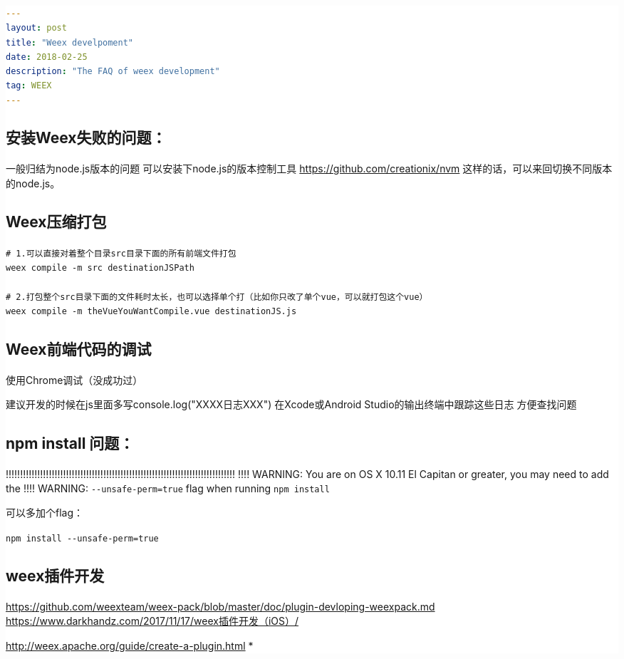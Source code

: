 ```yaml
---
layout: post
title: "Weex develpoment"
date: 2018-02-25 
description: "The FAQ of weex development"
tag: WEEX
---   
```


## 安装Weex失败的问题：

一般归结为node.js版本的问题
可以安装下node.js的版本控制工具
https://github.com/creationix/nvm
这样的话，可以来回切换不同版本的node.js。

## Weex压缩打包

    # 1.可以直接对着整个目录src目录下面的所有前端文件打包
    weex compile -m src destinationJSPath

    # 2.打包整个src目录下面的文件耗时太长，也可以选择单个打（比如你只改了单个vue，可以就打包这个vue）
    weex compile -m theVueYouWantCompile.vue destinationJS.js

## Weex前端代码的调试

使用Chrome调试（没成功过）

建议开发的时候在js里面多写console.log("XXXX日志XXX")
在Xcode或Android Studio的输出终端中跟踪这些日志
方便查找问题

## npm install 问题：
!!!!!!!!!!!!!!!!!!!!!!!!!!!!!!!!!!!!!!!!!!!!!!!!!!!!!!!!!!!!!!!!!!!!!!!!!!!!!!!!
!!!! WARNING: You are on OS X 10.11 El Capitan or greater, you may need to add the
!!!! WARNING:   `--unsafe-perm=true` flag when running `npm install`

可以多加个flag：

    npm install --unsafe-perm=true

## weex插件开发
https://github.com/weexteam/weex-pack/blob/master/doc/plugin-devloping-weexpack.md
https://www.darkhandz.com/2017/11/17/weex插件开发（iOS）/

http://weex.apache.org/guide/create-a-plugin.html  *
